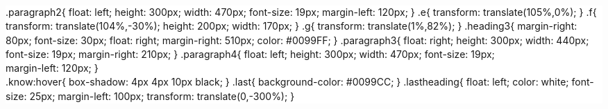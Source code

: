 
.paragraph2{
	float: left;
	height: 300px;
	width: 470px;
	font-size: 19px;
	margin-left: 120px;
}
.e{
	transform: translate(105%,0%);
}
.f{
    transform: translate(104%,-30%);
    height: 200px; width: 170px;
}
.g{
	transform: translate(1%,82%);
} 
.heading3{
	margin-right: 80px; 
	font-size: 30px;
	float: right;
	margin-right: 510px;
    color: #0099FF;
}
.paragraph3{
	float: right;
	height: 300px;
	width: 440px;
	font-size: 19px;
	margin-right: 210px;
}
.paragraph4{
    float: left;
	height: 300px;
	width: 470px;
	font-size: 19px;	
	margin-left: 120px;
}	
.know:hover{
    box-shadow: 4px 4px 10px black;
}
.last{
	background-color: #0099CC;
}
.lastheading{
    float: left;
	color: white;
	font-size: 25px;
	margin-left: 100px;
	transform: translate(0,-300%);
}
  </style>
</head>
